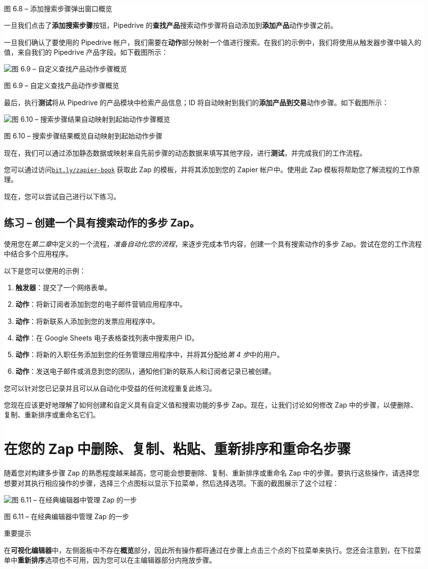 图 6.8 – 添加搜索步骤弹出窗口概览

一旦我们点击了**添加搜索步骤**按钮，Pipedrive 的**查找产品**搜索动作步骤将自动添加到**添加产品**动作步骤之前。

一旦我们确认了要使用的 Pipedrive 帐户，我们需要在**动作**部分映射一个值进行搜索。在我们的示例中，我们将使用从触发器步骤中输入的值，来自我们的 Pipedrive 产品字段。如下截图所示：

![图 6.9 – ﻿自定义查找产品动作步骤概览](img/Figure_6.09_B18474.jpg)

图 6.9 – 自定义查找产品动作步骤概览

最后，执行**测试**将从 Pipedrive 的产品模块中检索产品信息；ID 将自动映射到我们的**添加产品到交易**动作步骤。如下截图所示：

![图 6.10 – ﻿搜索步骤结果自动映射到起始动作步骤概览](img/Figure_6.10_B18474.jpg)

图 6.10 – 搜索步骤结果概览自动映射到起始动作步骤

现在，我们可以通过添加静态数据或映射来自先前步骤的动态数据来填写其他字段，进行**测试**，并完成我们的工作流程。

您可以通过访问[`bit.ly/zapier-book`](https://bit.ly/zapier-book) 获取此 Zap 的模板，并将其添加到您的 Zapier 帐户中。使用此 Zap 模板将帮助您了解流程的工作原理。

现在，您可以尝试自己进行以下练习。

## 练习 – 创建一个具有搜索动作的多步 Zap。

使用您在*第二章*中定义的一个流程，*准备自动化您的流程*，来逐步完成本节内容，创建一个具有搜索动作的多步 Zap。尝试在您的工作流程中结合多个应用程序。

以下是您可以使用的示例：

1.  **触发器**：提交了一个网络表单。

1.  **动作**：将新订阅者添加到您的电子邮件营销应用程序中。

1.  **动作**：将新联系人添加到您的发票应用程序中。

1.  **动作**：在 Google Sheets 电子表格查找列表中搜索用户 ID。

1.  **动作**：将新的入职任务添加到您的任务管理应用程序中，并将其分配给*第 4 步*中的用户。

1.  **动作**：发送电子邮件或消息到您的团队，通知他们新的联系人和订阅者记录已被创建。

您可以针对您已记录并且可以从自动化中受益的任何流程重复此练习。

您现在应该更好地理解了如何创建和自定义具有自定义值和搜索功能的多步 Zap。现在，让我们讨论如何修改 Zap 中的步骤，以便删除、复制、重新排序或重命名它们。

# 在您的 Zap 中删除、复制、粘贴、重新排序和重命名步骤

随着您对构建多步骤 Zap 的熟悉程度越来越高，您可能会想要删除、复制、重新排序或重命名 Zap 中的步骤。要执行这些操作，请选择您想要对其执行相应操作的步骤，选择三个点图标以显示下拉菜单，然后选择选项。下面的截图展示了这个过程：

![图 6.11 – 在经典编辑器中管理 Zap 的一步](img/Figure_6.11_B18474.jpg)

图 6.11 – 在经典编辑器中管理 Zap 的一步

重要提示

在**可视化编辑器**中，左侧面板中不存在**概览**部分，因此所有操作都将通过在步骤上点击三个点的下拉菜单来执行。您还会注意到，在下拉菜单中**重新排序**选项也不可用，因为您可以在主编辑器部分内拖放步骤。

